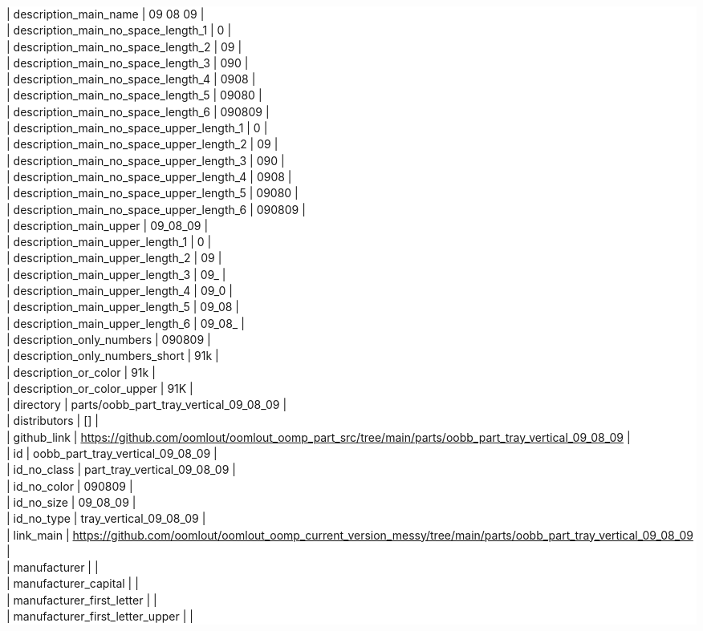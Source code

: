 | description_main_name | 09 08 09 |  
| description_main_no_space_length_1 | 0 |  
| description_main_no_space_length_2 | 09 |  
| description_main_no_space_length_3 | 090 |  
| description_main_no_space_length_4 | 0908 |  
| description_main_no_space_length_5 | 09080 |  
| description_main_no_space_length_6 | 090809 |  
| description_main_no_space_upper_length_1 | 0 |  
| description_main_no_space_upper_length_2 | 09 |  
| description_main_no_space_upper_length_3 | 090 |  
| description_main_no_space_upper_length_4 | 0908 |  
| description_main_no_space_upper_length_5 | 09080 |  
| description_main_no_space_upper_length_6 | 090809 |  
| description_main_upper | 09_08_09 |  
| description_main_upper_length_1 | 0 |  
| description_main_upper_length_2 | 09 |  
| description_main_upper_length_3 | 09_ |  
| description_main_upper_length_4 | 09_0 |  
| description_main_upper_length_5 | 09_08 |  
| description_main_upper_length_6 | 09_08_ |  
| description_only_numbers | 090809 |  
| description_only_numbers_short | 91k |  
| description_or_color | 91k |  
| description_or_color_upper | 91K |  
| directory | parts/oobb_part_tray_vertical_09_08_09 |  
| distributors | [] |  
| github_link | https://github.com/oomlout/oomlout_oomp_part_src/tree/main/parts/oobb_part_tray_vertical_09_08_09 |  
| id | oobb_part_tray_vertical_09_08_09 |  
| id_no_class | part_tray_vertical_09_08_09 |  
| id_no_color | 090809 |  
| id_no_size | 09_08_09 |  
| id_no_type | tray_vertical_09_08_09 |  
| link_main | https://github.com/oomlout/oomlout_oomp_current_version_messy/tree/main/parts/oobb_part_tray_vertical_09_08_09 |  
| manufacturer |  |  
| manufacturer_capital |  |  
| manufacturer_first_letter |  |  
| manufacturer_first_letter_upper |  |  